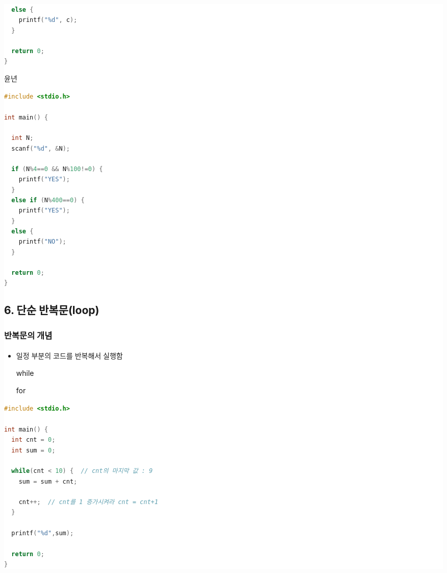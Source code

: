 ```c
  else {
    printf("%d", c);
  }

  return 0;
}
```

윤년

```c
#include <stdio.h>

int main() {

  int N;
  scanf("%d", &N);
  
  if (N%4==0 && N%100!=0) {
    printf("YES");
  }
  else if (N%400==0) {
    printf("YES");
  }
  else {
    printf("NO");
  }

  return 0;
}
```



## 6. 단순 반복문(loop)

### 반복문의 개념

* 일정 부분의 코드를 반복해서 실행함

  while

  for

```c
#include <stdio.h>

int main() {
  int cnt = 0;
  int sum = 0;
  
  while(cnt < 10) {  // cnt의 마지막 값 : 9
    sum = sum + cnt;
    
    cnt++;  // cnt를 1 증가시켜라 cnt = cnt+1
  }
  
  printf("%d",sum);
  
  return 0;
}
```

